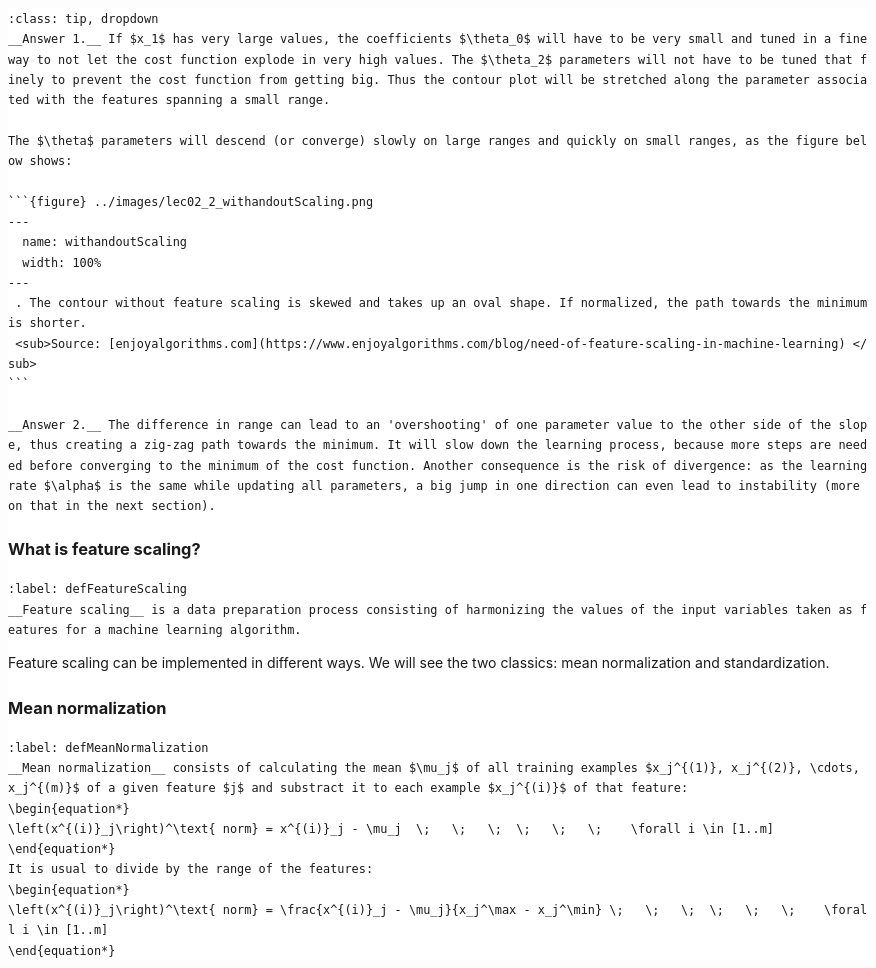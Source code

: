 ````{admonition} Check your answers
:class: tip, dropdown
__Answer 1.__ If $x_1$ has very large values, the coefficients $\theta_0$ will have to be very small and tuned in a fine way to not let the cost function explode in very high values. The $\theta_2$ parameters will not have to be tuned that finely to prevent the cost function from getting big. Thus the contour plot will be stretched along the parameter associated with the features spanning a small range. 

The $\theta$ parameters will descend (or converge) slowly on large ranges and quickly on small ranges, as the figure below shows:

```{figure} ../images/lec02_2_withandoutScaling.png
---
  name: withandoutScaling
  width: 100%
---
 . The contour without feature scaling is skewed and takes up an oval shape. If normalized, the path towards the minimum is shorter.  
 <sub>Source: [enjoyalgorithms.com](https://www.enjoyalgorithms.com/blog/need-of-feature-scaling-in-machine-learning) </sub>
```

__Answer 2.__ The difference in range can lead to an 'overshooting' of one parameter value to the other side of the slope, thus creating a zig-zag path towards the minimum. It will slow down the learning process, because more steps are needed before converging to the minimum of the cost function. Another consequence is the risk of divergence: as the learning rate $\alpha$ is the same while updating all parameters, a big jump in one direction can even lead to instability (more on that in the next section).
````

### What is feature scaling?

````{prf:definition}
:label: defFeatureScaling
__Feature scaling__ is a data preparation process consisting of harmonizing the values of the input variables taken as features for a machine learning algorithm.
````

Feature scaling can be implemented in different ways. We will see the two classics: mean normalization and standardization.


### Mean normalization
````{prf:definition}
:label: defMeanNormalization
__Mean normalization__ consists of calculating the mean $\mu_j$ of all training examples $x_j^{(1)}, x_j^{(2)}, \cdots,  x_j^{(m)}$ of a given feature $j$ and substract it to each example $x_j^{(i)}$ of that feature:
\begin{equation*}
\left(x^{(i)}_j\right)^\text{ norm} = x^{(i)}_j - \mu_j  \;   \;   \;  \;   \;   \;    \forall i \in [1..m]
\end{equation*}
It is usual to divide by the range of the features:
\begin{equation*}
\left(x^{(i)}_j\right)^\text{ norm} = \frac{x^{(i)}_j - \mu_j}{x_j^\max - x_j^\min} \;   \;   \;  \;   \;   \;    \forall i \in [1..m]
\end{equation*}
````
